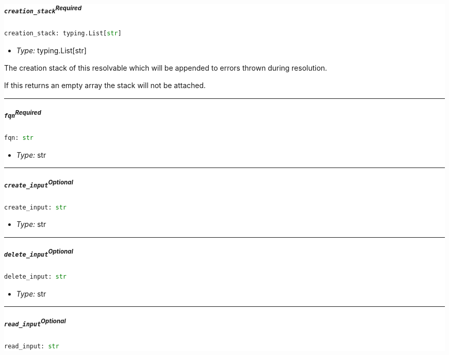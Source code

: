 
##### `creation_stack`<sup>Required</sup> <a name="creation_stack" id="@cdktf/provider-azurestack.dnsTxtRecord.DnsTxtRecordTimeoutsOutputReference.property.creationStack"></a>

```python
creation_stack: typing.List[str]
```

- *Type:* typing.List[str]

The creation stack of this resolvable which will be appended to errors thrown during resolution.

If this returns an empty array the stack will not be attached.

---

##### `fqn`<sup>Required</sup> <a name="fqn" id="@cdktf/provider-azurestack.dnsTxtRecord.DnsTxtRecordTimeoutsOutputReference.property.fqn"></a>

```python
fqn: str
```

- *Type:* str

---

##### `create_input`<sup>Optional</sup> <a name="create_input" id="@cdktf/provider-azurestack.dnsTxtRecord.DnsTxtRecordTimeoutsOutputReference.property.createInput"></a>

```python
create_input: str
```

- *Type:* str

---

##### `delete_input`<sup>Optional</sup> <a name="delete_input" id="@cdktf/provider-azurestack.dnsTxtRecord.DnsTxtRecordTimeoutsOutputReference.property.deleteInput"></a>

```python
delete_input: str
```

- *Type:* str

---

##### `read_input`<sup>Optional</sup> <a name="read_input" id="@cdktf/provider-azurestack.dnsTxtRecord.DnsTxtRecordTimeoutsOutputReference.property.readInput"></a>

```python
read_input: str
```
